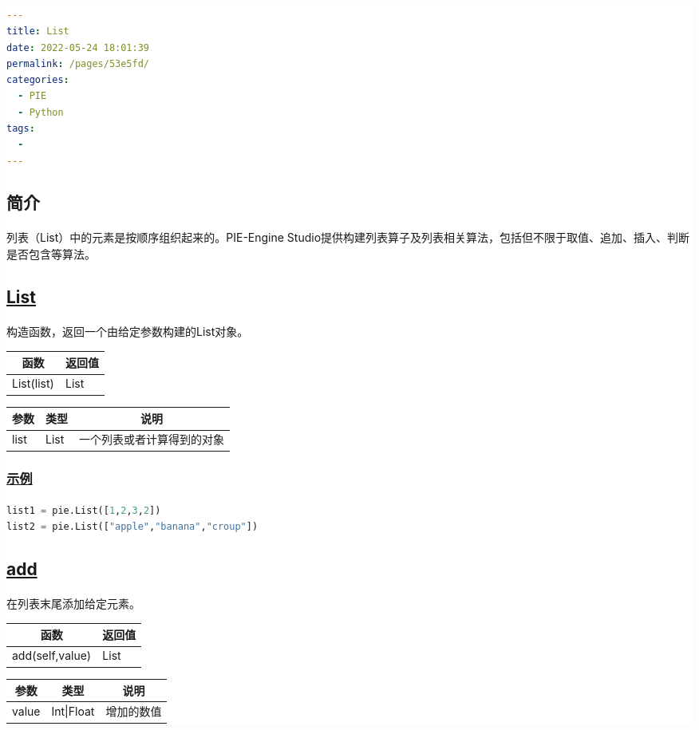 ```yaml
---
title: List
date: 2022-05-24 18:01:39
permalink: /pages/53e5fd/
categories:
  - PIE
  - Python
tags:
  - 
---
```

## 简介

列表（List）中的元素是按顺序组织起来的。PIE-Engine Studio提供构建列表算子及列表相关算法，包括但不限于取值、追加、插入、判断是否包含等算法。

## [List](https://engine.piesat.cn/engine-studio/docs/#/API/python_API/List/List?id=list)

构造函数，返回一个由给定参数构建的List对象。

| 函数       | 返回值 |
| ---------- | ------ |
| List(list) | List   |

| 参数 | 类型 | 说明                       |
| ---- | ---- | -------------------------- |
| list | List | 一个列表或者计算得到的对象 |

### [示例](https://engine.piesat.cn/engine-studio/docs/#/API/python_API/List/List?id=示例)

```python
list1 = pie.List([1,2,3,2])
list2 = pie.List(["apple","banana","croup"])
```

## [add](https://engine.piesat.cn/engine-studio/docs/#/API/python_API/List/add?id=add)

在列表末尾添加给定元素。

| 函数            | 返回值 |
| --------------- | ------ |
| add(self,value) | List   |

| 参数  | 类型       | 说明       |
| ----- | ---------- | ---------- |
| value | Int\|Float | 增加的数值 |
